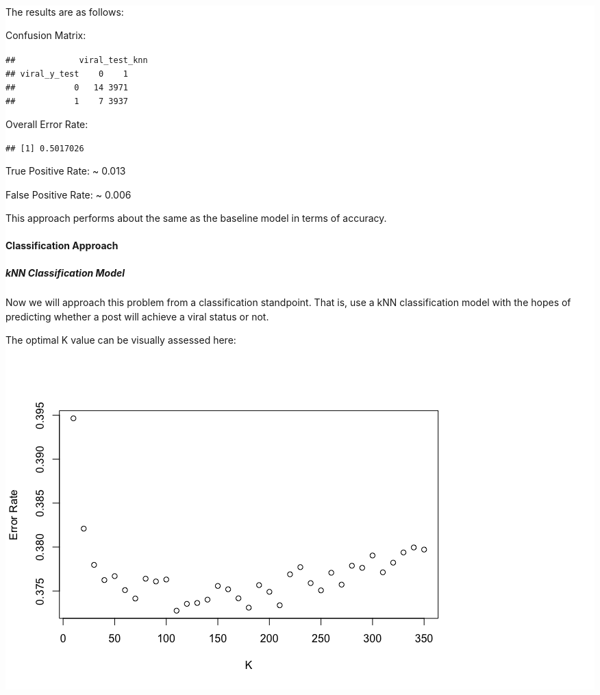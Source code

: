 The results are as follows:

Confusion Matrix:

    ##             viral_test_knn
    ## viral_y_test    0    1
    ##            0   14 3971
    ##            1    7 3937

Overall Error Rate:

    ## [1] 0.5017026

True Positive Rate: ~ 0.013

False Positive Rate: ~ 0.006

This approach performs about the same as the baseline model in terms of
accuracy.

#### Classification Approach

##### kNN Classification Model

Now we will approach this problem from a classification standpoint. That
is, use a kNN classification model with the hopes of predicting whether
a post will achieve a viral status or not.

The optimal K value can be visually assessed here:

![](knnclass.png)
